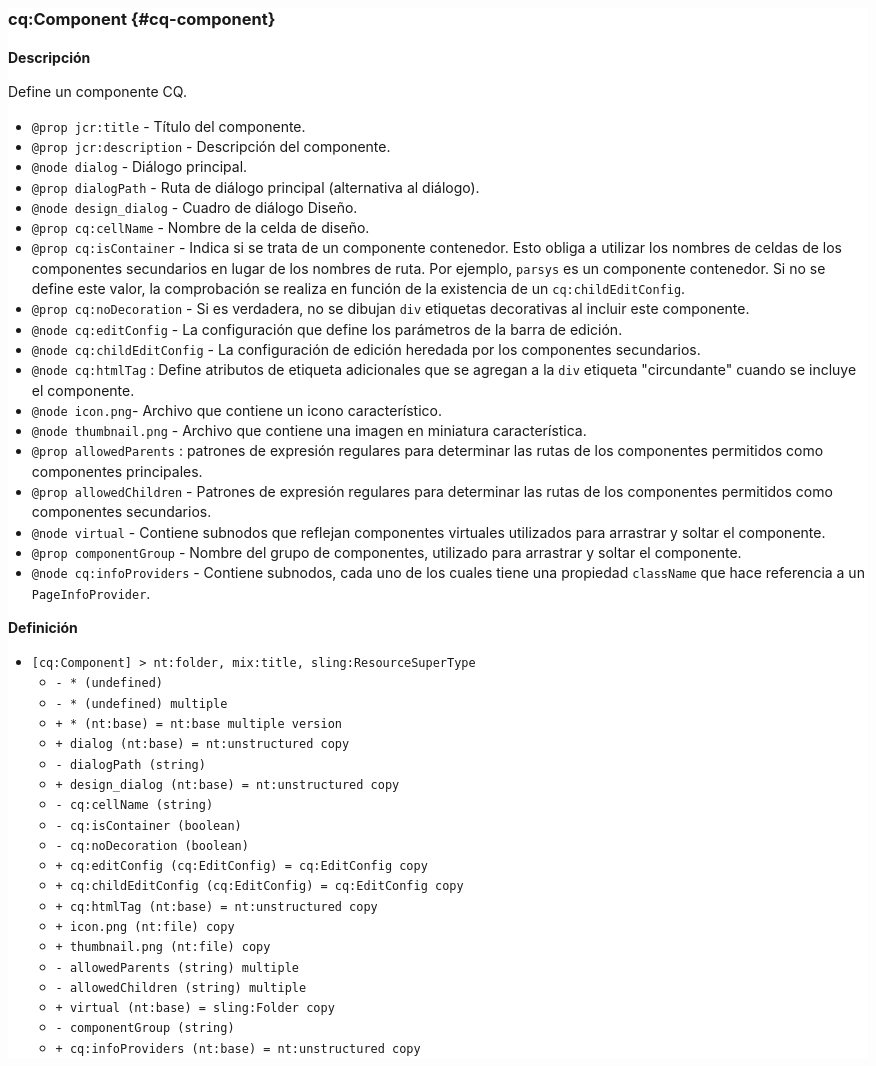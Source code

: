 ### cq:Component {#cq-component}

**Descripción**

Define un componente CQ.

* `@prop jcr:title` - Título del componente.
* `@prop jcr:description` - Descripción del componente.
* `@node dialog` - Diálogo principal.
* `@prop dialogPath` - Ruta de diálogo principal (alternativa al diálogo).
* `@node design_dialog` - Cuadro de diálogo Diseño.
* `@prop cq:cellName` - Nombre de la celda de diseño.
* `@prop cq:isContainer` - Indica si se trata de un componente contenedor. Esto obliga a utilizar los nombres de celdas de los componentes secundarios en lugar de los nombres de ruta. Por ejemplo, `parsys` es un componente contenedor. Si no se define este valor, la comprobación se realiza en función de la existencia de un `cq:childEditConfig`.
* `@prop cq:noDecoration` - Si es verdadera, no se dibujan  `div` etiquetas decorativas al incluir este componente.
* `@node cq:editConfig` - La configuración que define los parámetros de la barra de edición.
* `@node cq:childEditConfig` - La configuración de edición heredada por los componentes secundarios.
* `@node cq:htmlTag` : Define atributos de etiqueta adicionales que se agregan a la  `div` etiqueta &quot;circundante&quot; cuando se incluye el componente.
* `@node icon.png`- Archivo que contiene un icono característico.
* `@node thumbnail.png` - Archivo que contiene una imagen en miniatura característica.
* `@prop allowedParents` : patrones de expresión regulares para determinar las rutas de los componentes permitidos como componentes principales.
* `@prop allowedChildren` - Patrones de expresión regulares para determinar las rutas de los componentes permitidos como componentes secundarios.
* `@node virtual` - Contiene subnodos que reflejan componentes virtuales utilizados para arrastrar y soltar el componente.
* `@prop componentGroup` - Nombre del grupo de componentes, utilizado para arrastrar y soltar el componente.
* `@node cq:infoProviders` - Contiene subnodos, cada uno de los cuales tiene una propiedad  `className` que hace referencia a un  `PageInfoProvider`.

**Definición**

* `[cq:Component] > nt:folder, mix:title, sling:ResourceSuperType`
   * `- * (undefined)`
   * `- * (undefined) multiple`
   * `+ * (nt:base) = nt:base multiple version`
   * `+ dialog (nt:base) = nt:unstructured copy`
   * `- dialogPath (string)`
   * `+ design_dialog (nt:base) = nt:unstructured copy`
   * `- cq:cellName (string)`
   * `- cq:isContainer (boolean)`
   * `- cq:noDecoration (boolean)`
   * `+ cq:editConfig (cq:EditConfig) = cq:EditConfig copy`
   * `+ cq:childEditConfig (cq:EditConfig) = cq:EditConfig copy`
   * `+ cq:htmlTag (nt:base) = nt:unstructured copy`
   * `+ icon.png (nt:file) copy`
   * `+ thumbnail.png (nt:file) copy`
   * `- allowedParents (string) multiple`
   * `- allowedChildren (string) multiple`
   * `+ virtual (nt:base) = sling:Folder copy`
   * `- componentGroup (string)`
   * `+ cq:infoProviders (nt:base) = nt:unstructured copy`
